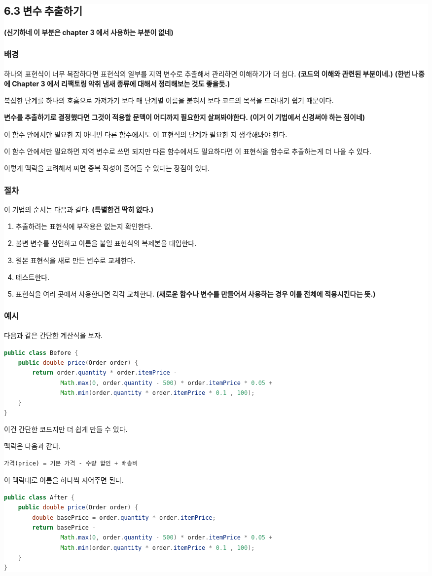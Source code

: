 ## 6.3 변수 추출하기 

__(신기하네 이 부분은 chapter 3 에서 사용하는 부분이 없네)__

### 배경 

하나의 표현식이 너무 복잡하다면 표현식의 일부를 지역 변수로 추출해서 관리하면 이해하기가 더 쉽다. __(코드의 이해와 관련된 부분이네.)__ __(한번 나중에 Chapter 3 에서 리팩토링 악취 냄새 종류에 대해서 정리해보는 것도 좋을듯.)__

복잡한 단계를 하나의 호흡으로 가져가기 보다 매 단계별 이름을 붙혀서 보다 코드의 목적을 드러내기 쉽기 때문이다.

__변수를 추출하기로 결정했다면 그것이 적용할 문맥이 어디까지 필요한지 살펴봐야한다.__ __(이거 이 기법에서 신경써야 하는 점이네)__ 

이 함수 안에서만 필요한 지 아니면 다른 함수에서도 이 표현식의 단계가 필요한 지 생각해봐야 한다.

이 함수 안에서만 필요하면 지역 변수로 쓰면 되지만 다른 함수에서도 필요하다면 이 표현식을 함수로 추출하는게 더 나을 수 있다. 

이렇게 맥락을 고려해서 짜면 중복 작성이 줄어들 수 있다는 장점이 있다. 

### 절차 

이 기법의 순서는 다음과 같다. __(특별한건 딱히 없다.)__

1. 추출하려는 표현식에 부작용은 없는지 확인한다. 

2. 불변 변수를 선언하고 이름을 붙일 표현식의 복제본을 대입한다.

3. 원본 표현식을 새로 만든 변수로 교체한다.

4. 테스트한다.

5. 표현식을 여러 곳에서 사용한다면 각각 교체한다. __(새로운 함수나 변수를 만들어서 사용하는 경우 이를 전체에 적용시킨다는 뜻.)__ 


### 예시 

다음과 같은 간단한 계산식을 보자. 

```java
public class Before {
    public double price(Order order) {
        return order.quantity * order.itemPrice - 
                Math.max(0, order.quantity - 500) * order.itemPrice * 0.05 + 
                Math.min(order.quantity * order.itemPrice * 0.1 , 100);
    }
}
```

이건 간단한 코드지만 더 쉽게 만들 수 있다. 

맥락은 다음과 같다. 

`가격(price) = 기본 가격 - 수량 할인 + 배송비`

이 맥락대로 이름을 하나씩 지어주면 된다. 

```java
public class After {
    public double price(Order order) {
        double basePrice = order.quantity * order.itemPrice;
        return basePrice -
                Math.max(0, order.quantity - 500) * order.itemPrice * 0.05 +
                Math.min(order.quantity * order.itemPrice * 0.1 , 100);
    }
}
```
